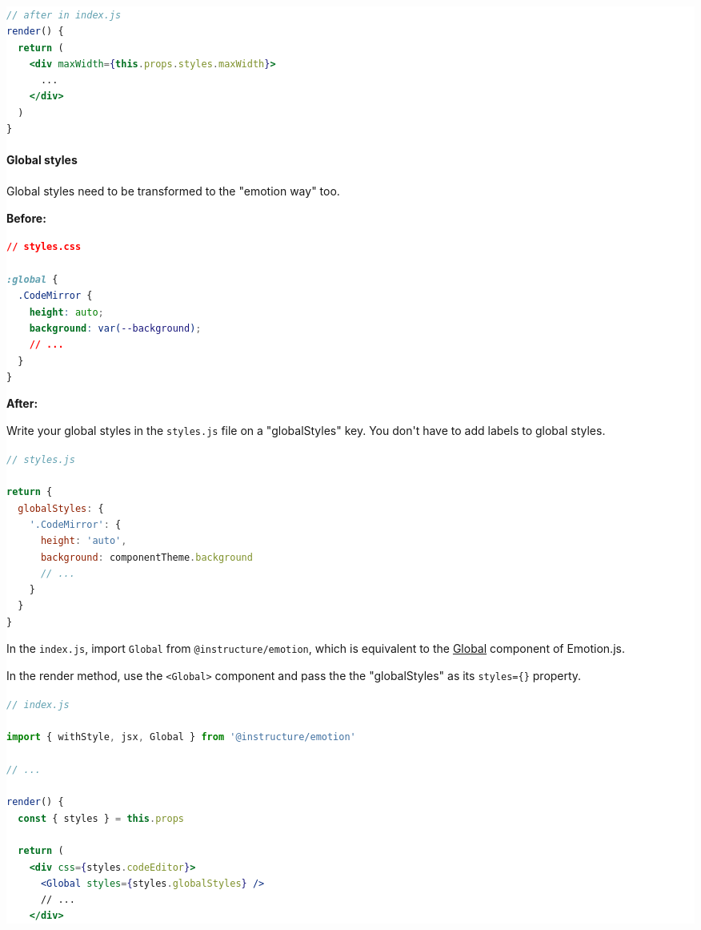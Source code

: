 ```jsx
// after in index.js
render() {
  return (
    <div maxWidth={this.props.styles.maxWidth}>
      ...
    </div>
  )
}
```

#### Global styles

Global styles need to be transformed to the "emotion way" too.

**Before:**

```css
// styles.css

:global {
  .CodeMirror {
    height: auto;
    background: var(--background);
    // ...
  }
}
```

**After:**

Write your global styles in the `styles.js` file on a "globalStyles" key. You don't have to add labels to global styles.

```js
// styles.js

return {
  globalStyles: {
    '.CodeMirror': {
      height: 'auto',
      background: componentTheme.background
      // ...
    }
  }
}
```

In the `index.js`, import `Global` from `@instructure/emotion`, which is equivalent to the [Global](https://emotion.sh/docs/globals) component of Emotion.js.

In the render method, use the `<Global>` component and pass the the "globalStyles" as its `styles={}` property.

```jsx
// index.js

import { withStyle, jsx, Global } from '@instructure/emotion'

// ...

render() {
  const { styles } = this.props

  return (
    <div css={styles.codeEditor}>
      <Global styles={styles.globalStyles} />
      // ...
    </div>
```